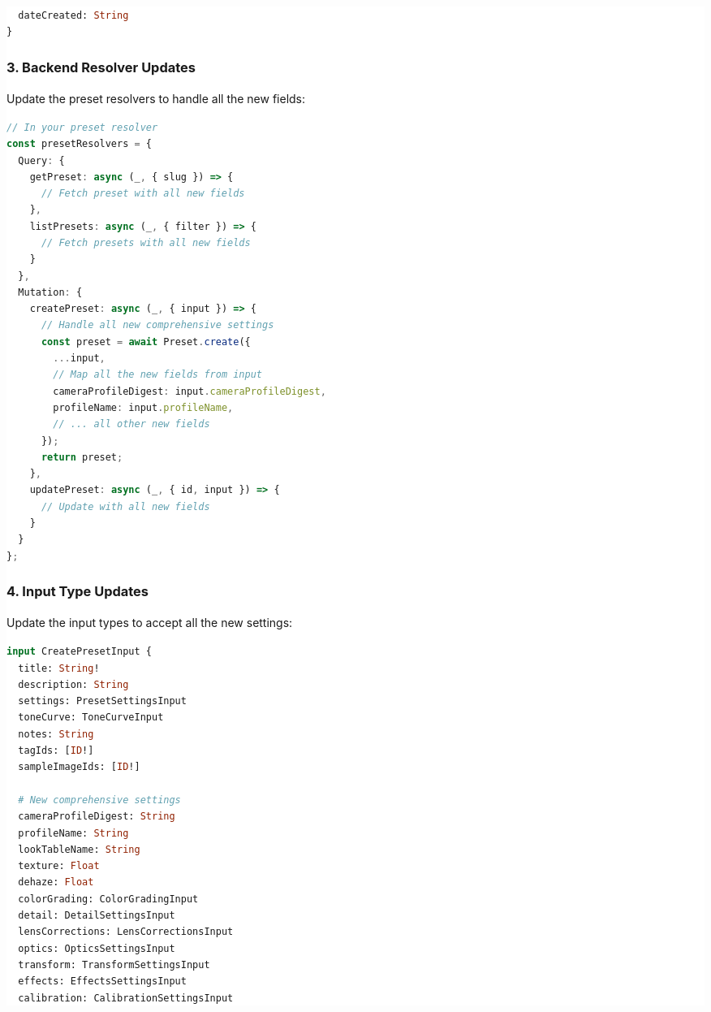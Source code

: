```graphql
  dateCreated: String
}
```

### 3. **Backend Resolver Updates**

Update the preset resolvers to handle all the new fields:

```typescript
// In your preset resolver
const presetResolvers = {
  Query: {
    getPreset: async (_, { slug }) => {
      // Fetch preset with all new fields
    },
    listPresets: async (_, { filter }) => {
      // Fetch presets with all new fields
    }
  },
  Mutation: {
    createPreset: async (_, { input }) => {
      // Handle all new comprehensive settings
      const preset = await Preset.create({
        ...input,
        // Map all the new fields from input
        cameraProfileDigest: input.cameraProfileDigest,
        profileName: input.profileName,
        // ... all other new fields
      });
      return preset;
    },
    updatePreset: async (_, { id, input }) => {
      // Update with all new fields
    }
  }
};
```

### 4. **Input Type Updates**

Update the input types to accept all the new settings:

```graphql
input CreatePresetInput {
  title: String!
  description: String
  settings: PresetSettingsInput
  toneCurve: ToneCurveInput
  notes: String
  tagIds: [ID!]
  sampleImageIds: [ID!]
  
  # New comprehensive settings
  cameraProfileDigest: String
  profileName: String
  lookTableName: String
  texture: Float
  dehaze: Float
  colorGrading: ColorGradingInput
  detail: DetailSettingsInput
  lensCorrections: LensCorrectionsInput
  optics: OpticsSettingsInput
  transform: TransformSettingsInput
  effects: EffectsSettingsInput
  calibration: CalibrationSettingsInput
```